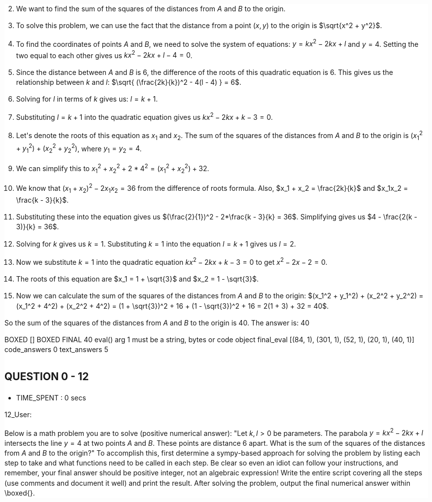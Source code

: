 2. We want to find the sum of the squares of the distances from $A$ and $B$ to the origin.

3. To solve this problem, we can use the fact that the distance from a point $(x, y)$ to the origin is $\sqrt{x^2 + y^2}$.

4. To find the coordinates of points $A$ and $B$, we need to solve the system of equations: $y = kx^2 - 2kx + l$ and $y = 4$. Setting the two equal to each other gives us $kx^2 - 2kx + l - 4 = 0$.

5. Since the distance between $A$ and $B$ is 6, the difference of the roots of this quadratic equation is 6. This gives us the relationship between $k$ and $l$: $\sqrt{ (\frac{2k}{k})^2 - 4(l - 4) } = 6$.

6. Solving for $l$ in terms of $k$ gives us: $l = k + 1$.

7. Substituting $l = k + 1$ into the quadratic equation gives us $kx^2 - 2kx + k - 3 = 0$.

8. Let's denote the roots of this equation as $x_1$ and $x_2$. The sum of the squares of the distances from $A$ and $B$ to the origin is $(x_1^2 + y_1^2) + (x_2^2 + y_2^2)$, where $y_1 = y_2 = 4$.

9. We can simplify this to $x_1^2 + x_2^2 + 2 * 4^2 = (x_1^2 + x_2^2) + 32$.

10. We know that $(x_1 + x_2)^2 - 2x_1x_2 = 36$ from the difference of roots formula. Also, $x_1 + x_2 = \frac{2k}{k}$ and $x_1x_2 = \frac{k - 3}{k}$.

11. Substituting these into the equation gives us $(\frac{2}{1})^2 - 2*\frac{k - 3}{k} = 36$. Simplifying gives us $4 - \frac{2(k - 3)}{k} = 36$.

12. Solving for $k$ gives us $k = 1$. Substituting $k = 1$ into the equation $l = k + 1$ gives us $l = 2$.

13. Now we substitute $k = 1$ into the quadratic equation $kx^2 - 2kx + k - 3 = 0$ to get $x^2 - 2x - 2 = 0$.

14. The roots of this equation are $x_1 = 1 + \sqrt{3}$ and $x_2 = 1 - \sqrt{3}$.

15. Now we can calculate the sum of the squares of the distances from $A$ and $B$ to the origin: $(x_1^2 + y_1^2) + (x_2^2 + y_2^2) = (x_1^2 + 4^2) + (x_2^2 + 4^2) = (1 + \sqrt{3})^2 + 16 + (1 - \sqrt{3})^2 + 16 = 2(1 + 3) + 32 = 40$.

So the sum of the squares of the distances from $A$ and $B$ to the origin is 40.
The answer is: $40$

BOXED []
BOXED FINAL 40
eval() arg 1 must be a string, bytes or code object final_eval
[(84, 1), (301, 1), (52, 1), (20, 1), (40, 1)]
code_answers 0 text_answers 5



## QUESTION 0 - 12 
- TIME_SPENT : 0 secs

12_User:

Below is a math problem you are to solve (positive numerical answer):
"Let $k, l > 0$ be parameters. The parabola $y = kx^2 - 2kx + l$ intersects the line $y = 4$ at two points $A$ and $B$. These points are distance 6 apart. What is the sum of the squares of the distances from $A$ and $B$ to the origin?"
To accomplish this, first determine a sympy-based approach for solving the problem by listing each step to take and what functions need to be called in each step. Be clear so even an idiot can follow your instructions, and remember, your final answer should be positive integer, not an algebraic expression!
Write the entire script covering all the steps (use comments and document it well) and print the result. After solving the problem, output the final numerical answer within \boxed{}.
